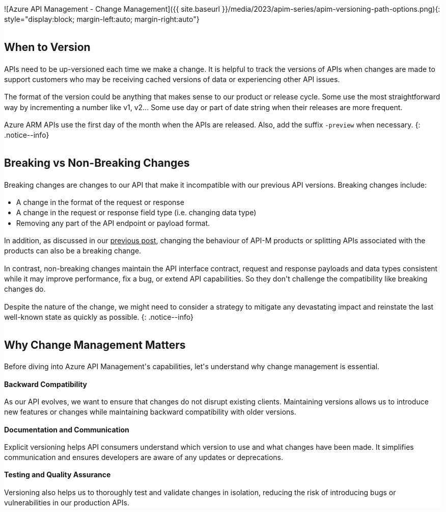 ![Azure API Management - Change Management]({{ site.baseurl }}/media/2023/apim-series/apim-versioning-path-options.png){: style="display:block; margin-left:auto; margin-right:auto"}

## When to Version

APIs need to be up-versioned each time we make a change. It is helpful to track the versions of APIs when changes are made to support customers who may be receiving cached versions of data or experiencing other API issues.

The format of the version could be anything that makes sense to our product or release cycle. Some use the most straightforward way by incrementing a number like v1, v2... Some use day or part of date string when their releases are more frequent.

Azure ARM APIs use the first day of the month when the APIs are released. Also, add the suffix `-preview` when necessary.
{: .notice--info}

## Breaking vs Non-Breaking Changes

Breaking changes are changes to our API that make it incompatible with our previous API versions. Breaking changes include:
- A change in the format of the request or response
- A change in the request or response field type (i.e. changing data type)
- Removing any part of the API endpoint or payload format.

In addition, as discussed in our [previous post](/blogs/2023/09/azure-apim-designing-products), changing the behaviour of API-M products or splitting APIs associated with the products can also be a breaking change.

In contrast, non-breaking changes maintain the API interface contract, request and response payloads and data types consistent while it may improve performance, fix a bug, or extend API capabilities. So they don't challenge the compatibility like breaking changes do.

Despite the nature of the change, we might need to consider a strategy to mitigate any devastating impact and reinstate the last well-known state as quickly as possible.
{: .notice--info}

## Why Change Management Matters

Before diving into Azure API Management's capabilities, let's understand why change management is essential.

**Backward Compatibility**

As our API evolves, we want to ensure that changes do not disrupt existing clients. Maintaining versions allows us to introduce new features or changes while maintaining backward compatibility with older versions.

**Documentation and Communication**

Explicit versioning helps API consumers understand which version to use and what changes have been made. It simplifies communication and ensures developers are aware of any updates or deprecations.

**Testing and Quality Assurance**

Versioning also helps us to thoroughly test and validate changes in isolation, reducing the risk of introducing bugs or vulnerabilities in our production APIs.
